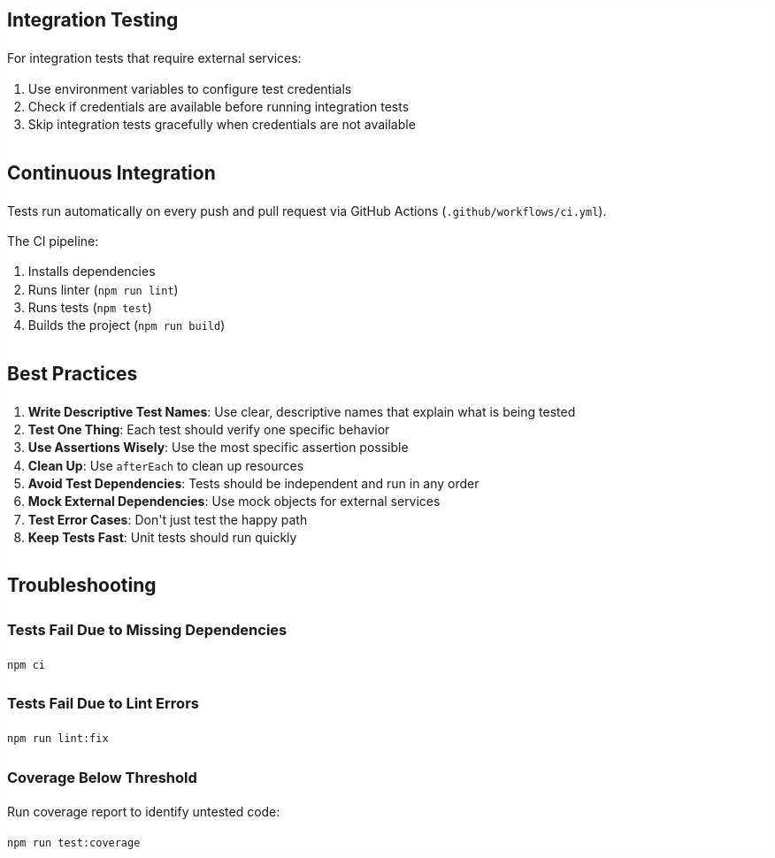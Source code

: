 ## Integration Testing

For integration tests that require external services:

1. Use environment variables to configure test credentials
2. Check if credentials are available before running integration tests
3. Skip integration tests gracefully when credentials are not available

## Continuous Integration

Tests run automatically on every push and pull request via GitHub Actions (`.github/workflows/ci.yml`).

The CI pipeline:

1. Installs dependencies
2. Runs linter (`npm run lint`)
3. Runs tests (`npm test`)
4. Builds the project (`npm run build`)

## Best Practices

1. **Write Descriptive Test Names**: Use clear, descriptive names that explain what is being tested
2. **Test One Thing**: Each test should verify one specific behavior
3. **Use Assertions Wisely**: Use the most specific assertion possible
4. **Clean Up**: Use `afterEach` to clean up resources
5. **Avoid Test Dependencies**: Tests should be independent and run in any order
6. **Mock External Dependencies**: Use mock objects for external services
7. **Test Error Cases**: Don't just test the happy path
8. **Keep Tests Fast**: Unit tests should run quickly

## Troubleshooting

### Tests Fail Due to Missing Dependencies

```bash
npm ci
```

### Tests Fail Due to Lint Errors

```bash
npm run lint:fix
```

### Coverage Below Threshold

Run coverage report to identify untested code:

```bash
npm run test:coverage
```
